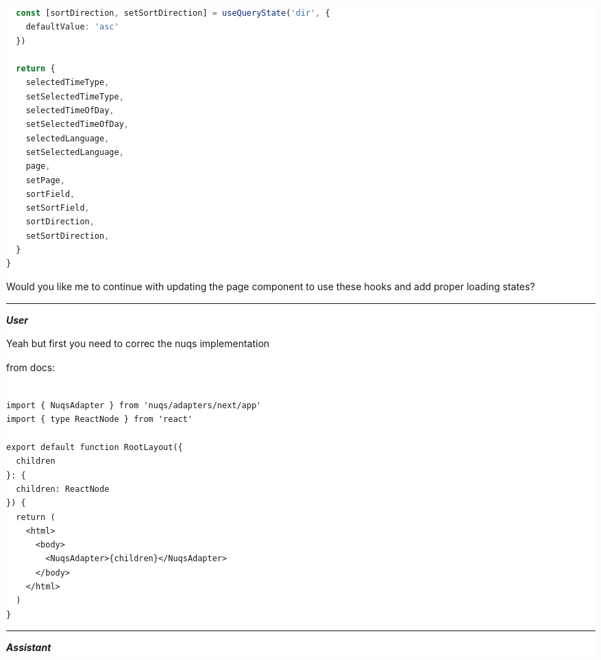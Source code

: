 ```typescript:lib/hooks/useLocationState.ts
  const [sortDirection, setSortDirection] = useQueryState('dir', {
    defaultValue: 'asc'
  })

  return {
    selectedTimeType,
    setSelectedTimeType,
    selectedTimeOfDay,
    setSelectedTimeOfDay,
    selectedLanguage,
    setSelectedLanguage,
    page,
    setPage,
    sortField,
    setSortField,
    sortDirection,
    setSortDirection,
  }
}
```

Would you like me to continue with updating the page component to use these hooks and add proper loading states?

---

_**User**_

Yeah but first you need to correc the nuqs implementation

from docs:
```

import { NuqsAdapter } from 'nuqs/adapters/next/app'
import { type ReactNode } from 'react'
 
export default function RootLayout({
  children
}: {
  children: ReactNode
}) {
  return (
    <html>
      <body>
        <NuqsAdapter>{children}</NuqsAdapter>
      </body>
    </html>
  )
}
```

---

_**Assistant**_
